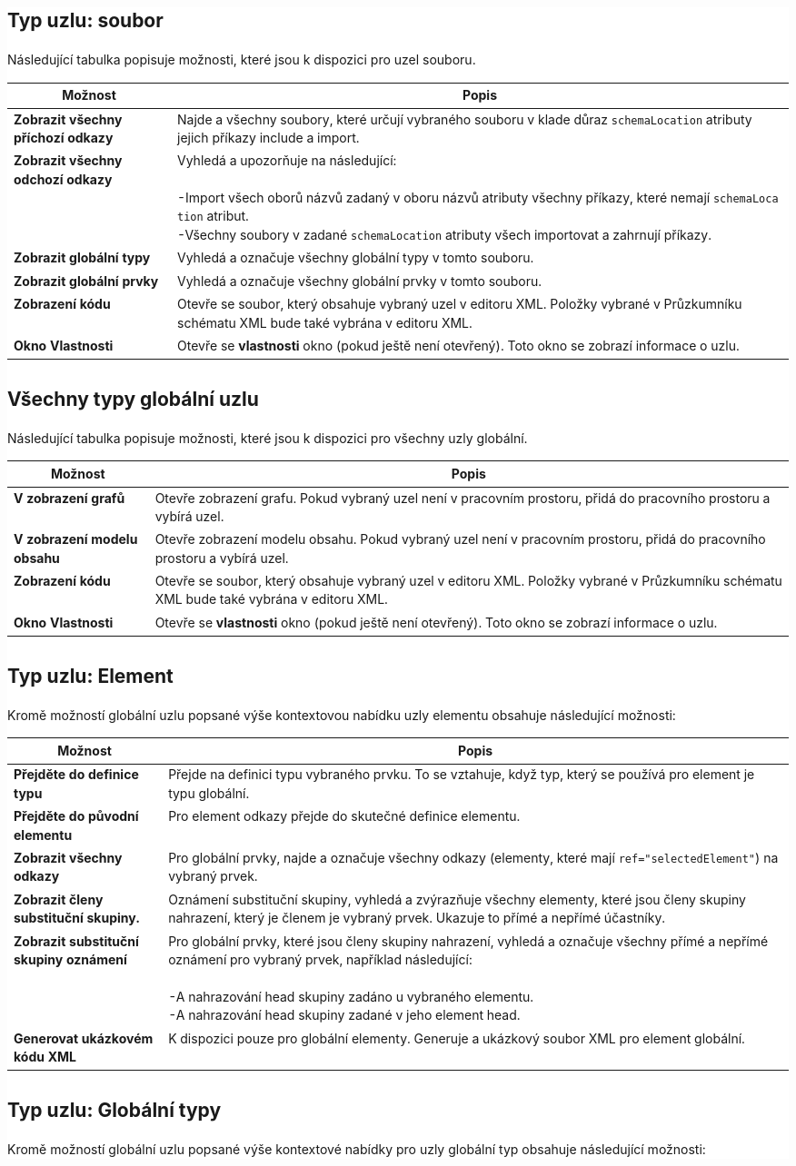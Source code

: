 ## <a name="node-type-file"></a>Typ uzlu: soubor  
 Následující tabulka popisuje možnosti, které jsou k dispozici pro uzel souboru.  
  
|Možnost|Popis|  
|------------|-----------------|  
|**Zobrazit všechny příchozí odkazy**|Najde a všechny soubory, které určují vybraného souboru v klade důraz `schemaLocation` atributy jejich příkazy include a import.|  
|**Zobrazit všechny odchozí odkazy**|Vyhledá a upozorňuje na následující:<br /><br /> -Import všech oborů názvů zadaný v oboru názvů atributy všechny příkazy, které nemají `schemaLocation` atribut.<br />-Všechny soubory v zadané `schemaLocation` atributy všech importovat a zahrnují příkazy.|  
|**Zobrazit globální typy**|Vyhledá a označuje všechny globální typy v tomto souboru.|  
|**Zobrazit globální prvky**|Vyhledá a označuje všechny globální prvky v tomto souboru.|  
|**Zobrazení kódu**|Otevře se soubor, který obsahuje vybraný uzel v editoru XML. Položky vybrané v Průzkumníku schématu XML bude také vybrána v editoru XML.|  
|**Okno Vlastnosti**|Otevře se **vlastnosti** okno (pokud ještě není otevřený). Toto okno se zobrazí informace o uzlu.|  
  
## <a name="all-global-node-types"></a>Všechny typy globální uzlu  
 Následující tabulka popisuje možnosti, které jsou k dispozici pro všechny uzly globální.  
  
|Možnost|Popis|  
|------------|-----------------|  
|**V zobrazení grafů**|Otevře zobrazení grafu. Pokud vybraný uzel není v pracovním prostoru, přidá do pracovního prostoru a vybírá uzel.|  
|**V zobrazení modelu obsahu**|Otevře zobrazení modelu obsahu. Pokud vybraný uzel není v pracovním prostoru, přidá do pracovního prostoru a vybírá uzel.|  
|**Zobrazení kódu**|Otevře se soubor, který obsahuje vybraný uzel v editoru XML. Položky vybrané v Průzkumníku schématu XML bude také vybrána v editoru XML.|  
|**Okno Vlastnosti**|Otevře se **vlastnosti** okno (pokud ještě není otevřený). Toto okno se zobrazí informace o uzlu.|  
  
## <a name="node-type-element"></a>Typ uzlu: Element  
 Kromě možností globální uzlu popsané výše kontextovou nabídku uzly elementu obsahuje následující možnosti:  
  
|Možnost|Popis|  
|------------|-----------------|  
|**Přejděte do definice typu**|Přejde na definici typu vybraného prvku. To se vztahuje, když typ, který se používá pro element je typu globální.|  
|**Přejděte do původní elementu**|Pro element odkazy přejde do skutečné definice elementu.|  
|**Zobrazit všechny odkazy**|Pro globální prvky, najde a označuje všechny odkazy (elementy, které mají `ref="selectedElement"`) na vybraný prvek.|  
|**Zobrazit členy substituční skupiny.**|Oznámení substituční skupiny, vyhledá a zvýrazňuje všechny elementy, které jsou členy skupiny nahrazení, který je členem je vybraný prvek. Ukazuje to přímé a nepřímé účastníky.|  
|**Zobrazit substituční skupiny oznámení**|Pro globální prvky, které jsou členy skupiny nahrazení, vyhledá a označuje všechny přímé a nepřímé oznámení pro vybraný prvek, například následující:<br /><br /> -A nahrazování head skupiny zadáno u vybraného elementu.<br />-A nahrazování head skupiny zadané v jeho element head.|  
|**Generovat ukázkovém kódu XML**|K dispozici pouze pro globální elementy. Generuje a ukázkový soubor XML pro element globální.|  
  
## <a name="node-type-global-types"></a>Typ uzlu: Globální typy  
 Kromě možností globální uzlu popsané výše kontextové nabídky pro uzly globální typ obsahuje následující možnosti:  
  